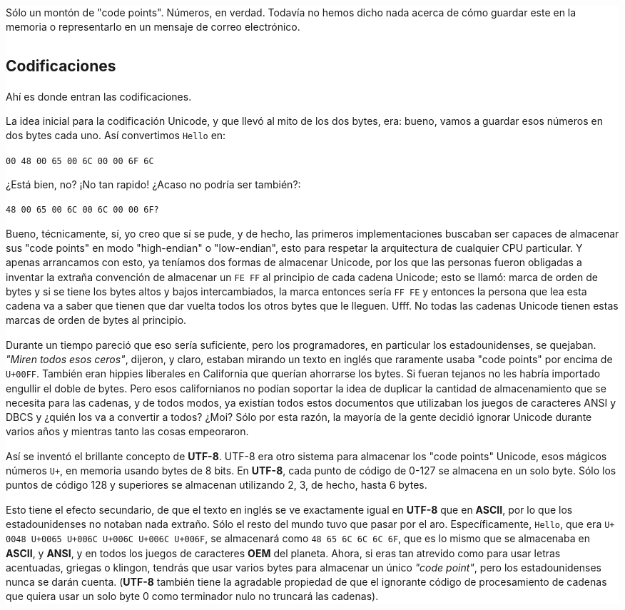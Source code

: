 Sólo un montón de "code points". Números, en verdad. Todavía no hemos dicho
nada acerca de cómo guardar este en la memoria o representarlo en un mensaje de
correo electrónico.

## Codificaciones

Ahí es donde entran las codificaciones.

La idea inicial para la codificación Unicode, y que llevó al mito de los dos
bytes, era:  bueno, vamos a guardar esos números en dos bytes cada uno. Así
convertimos `Hello` en:

`00 48 00 65 00 6C 00 00 6F 6C`

¿Está bien, no? ¡No tan rapido! ¿Acaso no podría ser también?:

`48 00 65 00 6C 00 6C 00 00 6F?`

Bueno, técnicamente, sí, yo creo que sí se pude, y de hecho, las primeros
implementaciones buscaban ser capaces de almacenar sus "code points" en modo
"high-endian" o "low-endian", esto para respetar la arquitectura de cualquier
CPU particular. Y apenas arrancamos con esto, ya teníamos dos formas de almacenar
Unicode, por los que las personas fueron obligadas a inventar la extraña
convención de almacenar un `FE FF` al principio de cada cadena Unicode; esto se
llamó: marca de orden de bytes y si se tiene los bytes altos y bajos
intercambiados, la marca entonces sería `FF FE` y entonces la persona que lea
esta cadena va a saber que tienen que dar vuelta todos los otros bytes que le
lleguen. Ufff. No todas las cadenas Unicode tienen estas marcas de orden de bytes
al principio.


Durante un tiempo pareció que eso sería suficiente, pero los programadores, en
particular los estadounidenses, se quejaban. _"Miren todos esos ceros"_,
dijeron, y claro,  estaban mirando un texto en inglés que raramente usaba "code
points" por encima de `U+00FF`. También eran hippies liberales en California
que querían ahorrarse los bytes. Si fueran tejanos no les habría importado
engullir el doble de bytes. Pero esos californianos no podían soportar la idea
de duplicar la cantidad de almacenamiento que se necesita para las cadenas, y
de todos modos, ya existían todos estos documentos que utilizaban los juegos de
caracteres ANSI y DBCS y ¿quién los va a convertir a todos? ¿Moi? Sólo por esta
razón, la mayoría de la gente decidió ignorar Unicode durante varios años y
mientras tanto las cosas empeoraron.


Así se inventó el brillante concepto de **UTF-8**. UTF-8 era otro sistema para
almacenar los "code points" Unicode, esos mágicos números `U+`, en
memoria usando bytes de 8 bits. En **UTF-8**, cada punto de código de 0-127 se
almacena en un solo byte. Sólo los puntos de código 128 y superiores se
almacenan utilizando 2, 3, de hecho, hasta 6 bytes.


Esto tiene el efecto secundario, de que el texto en inglés se ve exactamente
igual en **UTF-8** que en **ASCII**, por lo que los estadounidenses no notaban
nada extraño. Sólo el resto del mundo tuvo que pasar por el aro. Específicamente,
`Hello`, que era `U+0048 U+0065 U+006C U+006C U+006C U+006F`, se almacenará como `48
65 6C 6C 6C 6F`, que es lo mismo que se almacenaba en **ASCII**, y **ANSI**, y en todos
los juegos de caracteres **OEM** del planeta. Ahora, si eras tan atrevido como para
usar letras acentuadas, griegas o klingon, tendrás que usar varios bytes para
almacenar un único _"code point"_, pero los estadounidenses nunca se darán cuenta.
(**UTF-8** también tiene la agradable propiedad de que el ignorante código de
procesamiento de cadenas que quiera usar un solo byte 0 como terminador nulo no
truncará las cadenas).
